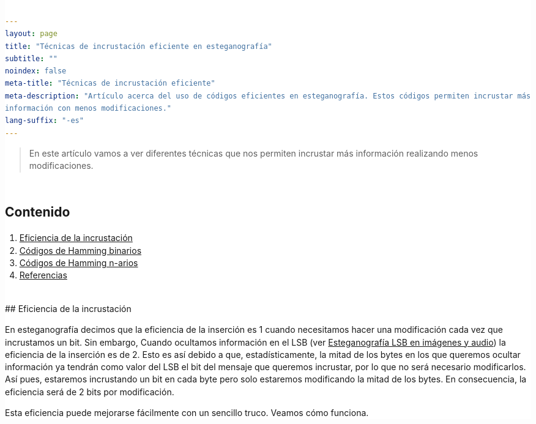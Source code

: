 ```yaml
---
layout: page
title: "Técnicas de incrustación eficiente en esteganografía"
subtitle: "" 
noindex: false
meta-title: "Técnicas de incrustación eficiente"
meta-description: "Artículo acerca del uso de códigos eficientes en esteganografía. Estos códigos permiten incrustar más información con menos modificaciones."
lang-suffix: "-es"
---
```


> En este artículo vamos a ver diferentes técnicas que nos permiten incrustar más información 
> realizando menos modificaciones.




<style>
    [id]::before {
        content: '';
        display: block;
        height:      70px;
        margin-top: -70px;
        visibility: hidden;
    }
</style>

<div class='menu' style='margin-top:50px'></div>

## Contenido

1. [Eficiencia de la incrustación](#eficiencia-de-la-incrustación)
2. [Códigos de Hamming binarios](#códigos-de-hamming-binarios)
3. [Códigos de Hamming n-arios](#códigos-de-hamming-n-arios)
4. [Referencias](#referencias)


<br>
## Eficiencia de la incrustación

En esteganografía decimos que la eficiencia de la inserción es 1 cuando 
necesitamos hacer una modificación cada vez que incrustamos un bit. Sin 
embargo, Cuando ocultamos información en el LSB 
(ver [Esteganografía LSB en imágenes y audio](/stego/blog/lsb-es))
la eficiencia de la inserción es de 2. Esto es así debido a que, 
estadísticamente, la mitad de los bytes en los que queremos ocultar información
ya tendrán como valor del LSB el bit del mensaje que queremos incrustar, por 
lo que no será necesario modificarlos. Así pues, estaremos incrustando un bit
en cada byte pero solo estaremos modificando la mitad de los bytes. En
consecuencia, la eficiencia será de 2 bits por modificación.

Esta eficiencia puede mejorarse fácilmente con un sencillo truco. Veamos cómo
funciona. 
